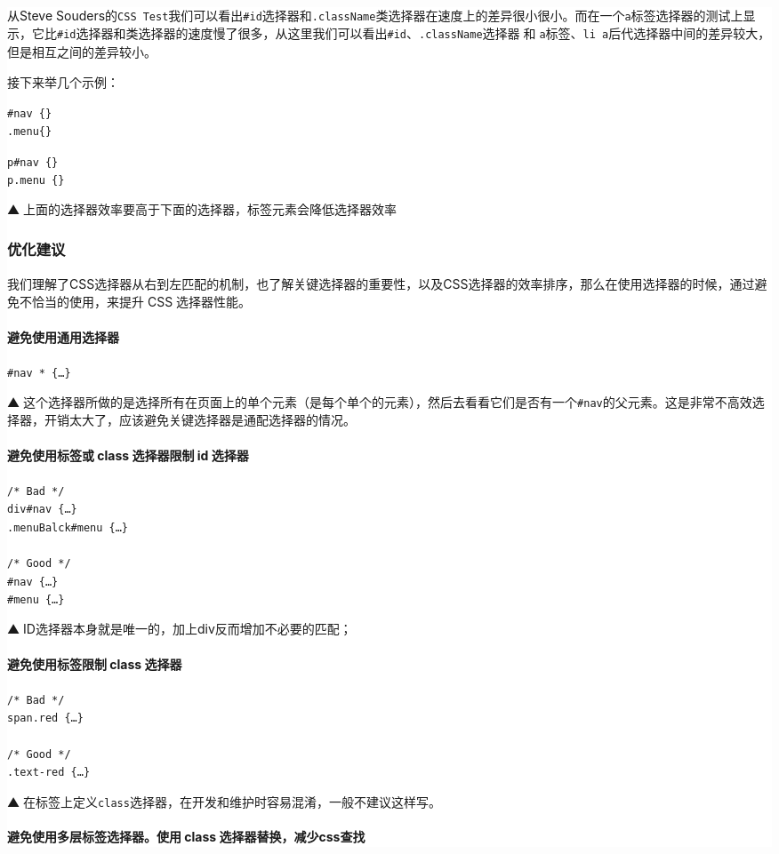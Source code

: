 


从Steve Souders的`CSS Test`我们可以看出`#id`选择器和`.className`类选择器在速度上的差异很小很小。而在一个`a`标签选择器的测试上显示，它比`#id`选择器和类选择器的速度慢了很多，从这里我们可以看出`#id`、`.className`选择器 和 `a`标签、`li a`后代选择器中间的差异较大，但是相互之间的差异较小。

接下来举几个示例：

```
#nav {}
.menu{}
```
```
p#nav {}
p.menu {}
```

▲ 上面的选择器效率要高于下面的选择器，标签元素会降低选择器效率

### 优化建议

我们理解了CSS选择器从右到左匹配的机制，也了解关键选择器的重要性，以及CSS选择器的效率排序，那么在使用选择器的时候，通过避免不恰当的使用，来提升 CSS 选择器性能。

#### 避免使用通用选择器

```
#nav * {…}
```

▲ 这个选择器所做的是选择所有在页面上的单个元素（是每个单个的元素），然后去看看它们是否有一个`#nav`的父元素。这是非常不高效选择器，开销太大了，应该避免关键选择器是通配选择器的情况。

#### 避免使用标签或 class 选择器限制 id 选择器

```
/* Bad */
div#nav {…}
.menuBalck#menu {…}

/* Good */
#nav {…}
#menu {…}
```

▲ ID选择器本身就是唯一的，加上div反而增加不必要的匹配；

#### 避免使用标签限制 class 选择器

```
/* Bad */
span.red {…}

/* Good */
.text-red {…}
```

▲ 在标签上定义`class`选择器，在开发和维护时容易混淆，一般不建议这样写。

#### 避免使用多层标签选择器。使用 class 选择器替换，减少css查找
